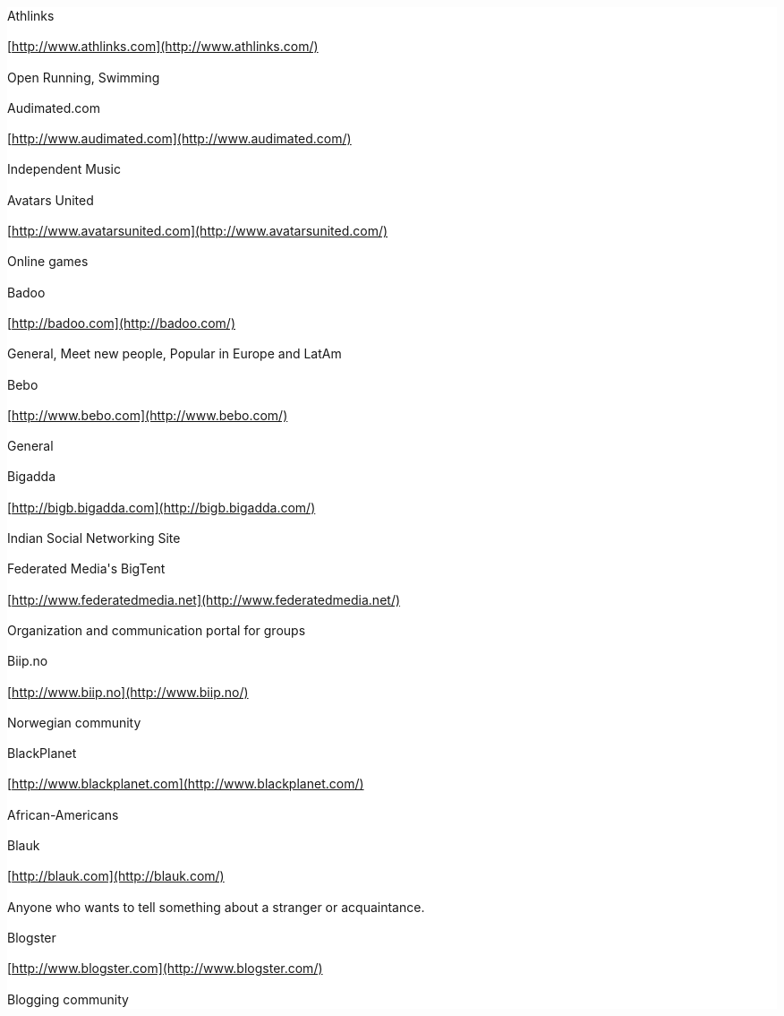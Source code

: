 Athlinks

[http://www.athlinks.com](http://www.athlinks.com/)

Open Running, Swimming

Audimated.com

[http://www.audimated.com](http://www.audimated.com/)

Independent Music

Avatars United

[http://www.avatarsunited.com](http://www.avatarsunited.com/)

Online games

Badoo

[http://badoo.com](http://badoo.com/)

General, Meet new people, Popular in Europe and LatAm

Bebo

[http://www.bebo.com](http://www.bebo.com/)

General

Bigadda

[http://bigb.bigadda.com](http://bigb.bigadda.com/)

Indian Social Networking Site

Federated Media's BigTent

[http://www.federatedmedia.net](http://www.federatedmedia.net/)

Organization and communication portal for groups

Biip.no

[http://www.biip.no](http://www.biip.no/)

Norwegian community

BlackPlanet

[http://www.blackplanet.com](http://www.blackplanet.com/)

African-Americans

Blauk

[http://blauk.com](http://blauk.com/)

Anyone who wants to tell something about a stranger or acquaintance.

Blogster

[http://www.blogster.com](http://www.blogster.com/)

Blogging community
